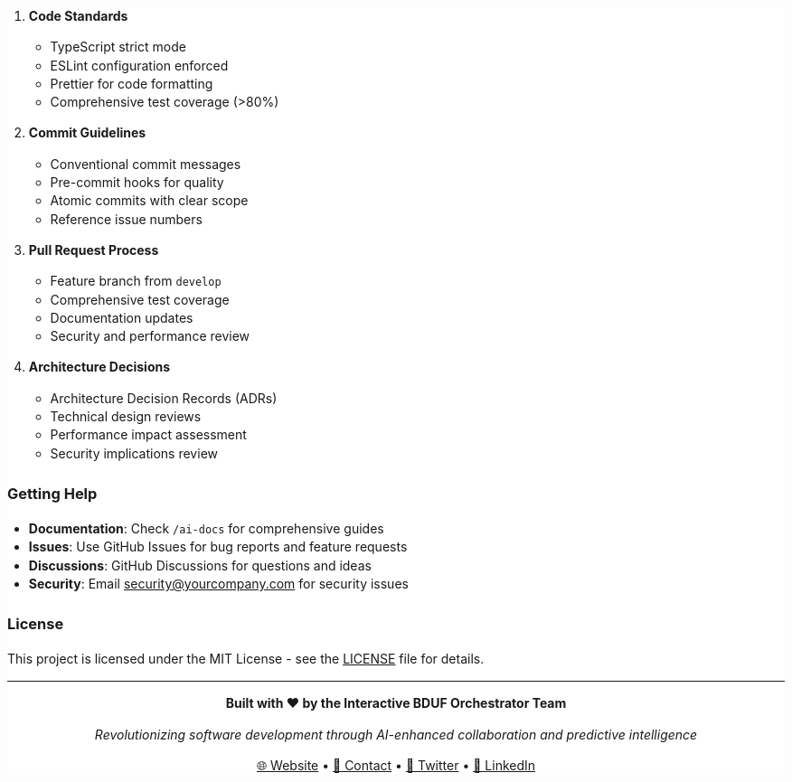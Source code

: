 1. **Code Standards**
   - TypeScript strict mode
   - ESLint configuration enforced
   - Prettier for code formatting
   - Comprehensive test coverage (>80%)

2. **Commit Guidelines**
   - Conventional commit messages
   - Pre-commit hooks for quality
   - Atomic commits with clear scope
   - Reference issue numbers

3. **Pull Request Process**
   - Feature branch from `develop`
   - Comprehensive test coverage
   - Documentation updates
   - Security and performance review

4. **Architecture Decisions**
   - Architecture Decision Records (ADRs)
   - Technical design reviews
   - Performance impact assessment
   - Security implications review

### Getting Help

- **Documentation**: Check `/ai-docs` for comprehensive guides
- **Issues**: Use GitHub Issues for bug reports and feature requests
- **Discussions**: GitHub Discussions for questions and ideas
- **Security**: Email security@yourcompany.com for security issues

### License

This project is licensed under the MIT License - see the [LICENSE](LICENSE) file for details.

---

<div align="center">

**Built with ❤️ by the Interactive BDUF Orchestrator Team**

*Revolutionizing software development through AI-enhanced collaboration and predictive intelligence*

[🌐 Website](https://your-website.com) • [📧 Contact](mailto:contact@yourcompany.com) • [📱 Twitter](https://twitter.com/yourcompany) • [💼 LinkedIn](https://linkedin.com/company/yourcompany)

</div>